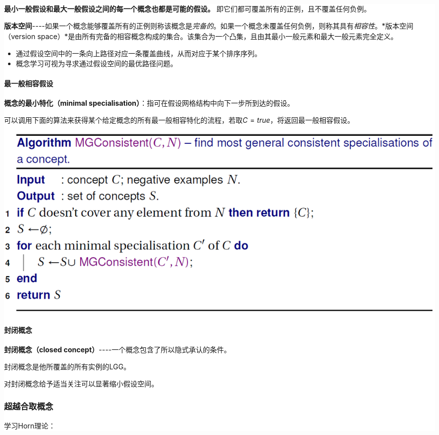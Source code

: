 **最小一般假设和最大一般假设之间的每一个概念也都是可能的假设。**  即它们都可覆盖所有的正例，且不覆盖任何负例。  

**版本空间**----如果一个概念能够覆盖所有的正例则称该概念是*完备的*。如果一个概念未覆盖任何负例，则称其具有*相容性*。*版本空间（version space）*是由所有完备的相容概念构成的集合。该集合为一个凸集，且由其最小一般元素和最大一般元素完全定义。  

* 通过假设空间中的一条向上路径对应一条覆盖曲线，从而对应于某个排序序列。
* 概念学习可视为寻求通过假设空间的最优路径问题。

#### 最一般相容假设  

**概念的最小特化（minimal specialisation）**：指可在假设网格结构中向下一步所到达的假设。  

可以调用下面的算法来获得某个给定概念的所有最一般相容特化的流程，若取$C=true$，将返回最一般相容假设。  

![1532334968473](algo4.jpg)

#### 封闭概念  

**封闭概念（closed concept）**----一个概念包含了所以隐式承认的条件。  

封闭概念是他所覆盖的所有实例的LGG。  

对封闭概念给予适当关注可以显著缩小假设空间。  

### 超越合取概念  

  学习Horn理论：  
